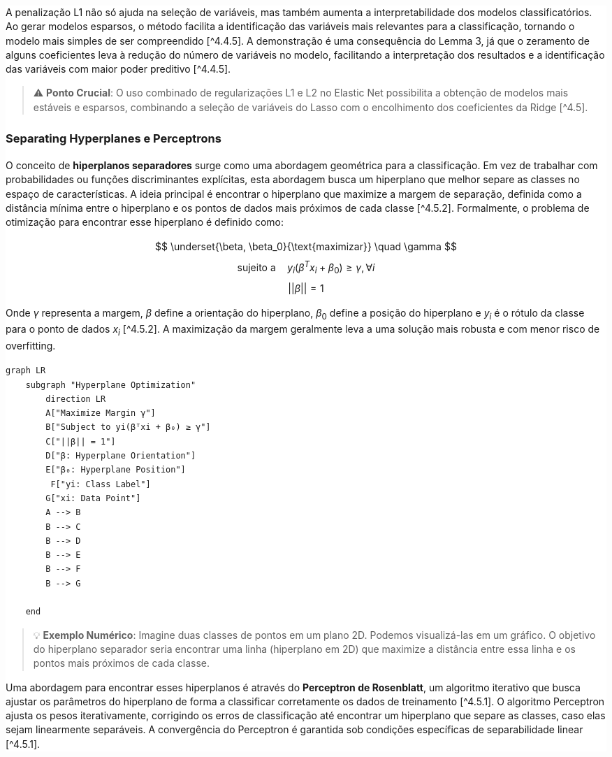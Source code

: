 A penalização L1 não só ajuda na seleção de variáveis, mas também aumenta a interpretabilidade dos modelos classificatórios. Ao gerar modelos esparsos, o método facilita a identificação das variáveis mais relevantes para a classificação, tornando o modelo mais simples de ser compreendido [^4.4.5].
A demonstração é uma consequência do Lemma 3, já que o zeramento de alguns coeficientes leva à redução do número de variáveis no modelo, facilitando a interpretação dos resultados e a identificação das variáveis com maior poder preditivo [^4.4.5].

> ⚠️ **Ponto Crucial**: O uso combinado de regularizações L1 e L2 no Elastic Net possibilita a obtenção de modelos mais estáveis e esparsos, combinando a seleção de variáveis do Lasso com o encolhimento dos coeficientes da Ridge [^4.5].

### Separating Hyperplanes e Perceptrons

O conceito de **hiperplanos separadores** surge como uma abordagem geométrica para a classificação. Em vez de trabalhar com probabilidades ou funções discriminantes explícitas, esta abordagem busca um hiperplano que melhor separe as classes no espaço de características. A ideia principal é encontrar o hiperplano que maximize a margem de separação, definida como a distância mínima entre o hiperplano e os pontos de dados mais próximos de cada classe [^4.5.2]. Formalmente, o problema de otimização para encontrar esse hiperplano é definido como:

$$ \underset{\beta, \beta_0}{\text{maximizar}} \quad \gamma $$
$$ \text{sujeito a} \quad y_i(\beta^T x_i + \beta_0) \geq \gamma, \forall i$$
$$ ||\beta|| = 1 $$

Onde $\gamma$ representa a margem, $\beta$ define a orientação do hiperplano, $\beta_0$ define a posição do hiperplano e $y_i$ é o rótulo da classe para o ponto de dados $x_i$ [^4.5.2]. A maximização da margem geralmente leva a uma solução mais robusta e com menor risco de overfitting.
```mermaid
graph LR
    subgraph "Hyperplane Optimization"
        direction LR
        A["Maximize Margin γ"]
        B["Subject to yi(βᵀxi + β₀) ≥ γ"]
        C["||β|| = 1"]
        D["β: Hyperplane Orientation"]
        E["β₀: Hyperplane Position"]
         F["yi: Class Label"]
        G["xi: Data Point"]
        A --> B
        B --> C
        B --> D
        B --> E
        B --> F
        B --> G

    end
```

> 💡 **Exemplo Numérico**: Imagine duas classes de pontos em um plano 2D. Podemos visualizá-las em um gráfico. O objetivo do hiperplano separador seria encontrar uma linha (hiperplano em 2D) que maximize a distância entre essa linha e os pontos mais próximos de cada classe.

Uma abordagem para encontrar esses hiperplanos é através do **Perceptron de Rosenblatt**, um algoritmo iterativo que busca ajustar os parâmetros do hiperplano de forma a classificar corretamente os dados de treinamento [^4.5.1]. O algoritmo Perceptron ajusta os pesos iterativamente, corrigindo os erros de classificação até encontrar um hiperplano que separe as classes, caso elas sejam linearmente separáveis. A convergência do Perceptron é garantida sob condições específicas de separabilidade linear [^4.5.1].


[^3.1]: "A linear regression model assumes that the regression function E(Y|X) is linear in the inputs X1,..., Xp. Linear models were largely developed in the precomputer age of statistics, but even in today's computer era there are still good reasons to study and use them. They are simple and often provide an adequate and interpretable description of how the inputs affect the output." *(Trecho de "Linear Methods for Regression")*
[^3.2]: "As introduced in Chapter 2, we have an input vector XT = (X1, X2, ..., Xp), and want to predict a real-valued output Y. The linear regression model has the form f(x) = βο + ΣΧβ." *(Trecho de "Linear Methods for Regression")*
[^4.1]: "In this chapter we describe linear methods for regression, while